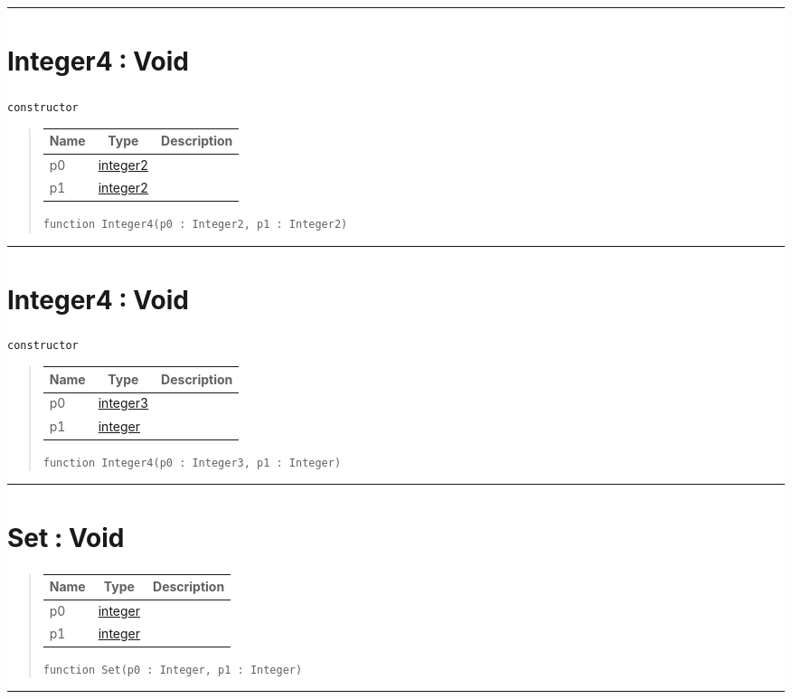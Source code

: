
---  
 #  Integer4 : Void

 `constructor`

> 
> |Name|Type|Description|
> |---|---|---|
> |p0|[integer2](https://plasmaengine.github.io/PlasmaDocs/Plasma1/C++/code_reference/lightning_base_types/integer2.md)| |
> |p1|[integer2](https://plasmaengine.github.io/PlasmaDocs/Plasma1/C++/code_reference/lightning_base_types/integer2.md)| |
> ``` lang=cpp, name=Lightning
> function Integer4(p0 : Integer2, p1 : Integer2)
> ``` 


---  
 #  Integer4 : Void

 `constructor`

> 
> |Name|Type|Description|
> |---|---|---|
> |p0|[integer3](https://plasmaengine.github.io/PlasmaDocs/Plasma1/C++/code_reference/lightning_base_types/integer3.md)| |
> |p1|[integer](https://plasmaengine.github.io/PlasmaDocs/Plasma1/C++/code_reference/lightning_base_types/integer.md)| |
> ``` lang=cpp, name=Lightning
> function Integer4(p0 : Integer3, p1 : Integer)
> ``` 


---  
 #  Set : Void

> 
> |Name|Type|Description|
> |---|---|---|
> |p0|[integer](https://plasmaengine.github.io/PlasmaDocs/Plasma1/C++/code_reference/lightning_base_types/integer.md)| |
> |p1|[integer](https://plasmaengine.github.io/PlasmaDocs/Plasma1/C++/code_reference/lightning_base_types/integer.md)| |
> ``` lang=cpp, name=Lightning
> function Set(p0 : Integer, p1 : Integer)
> ``` 


---  
 

 